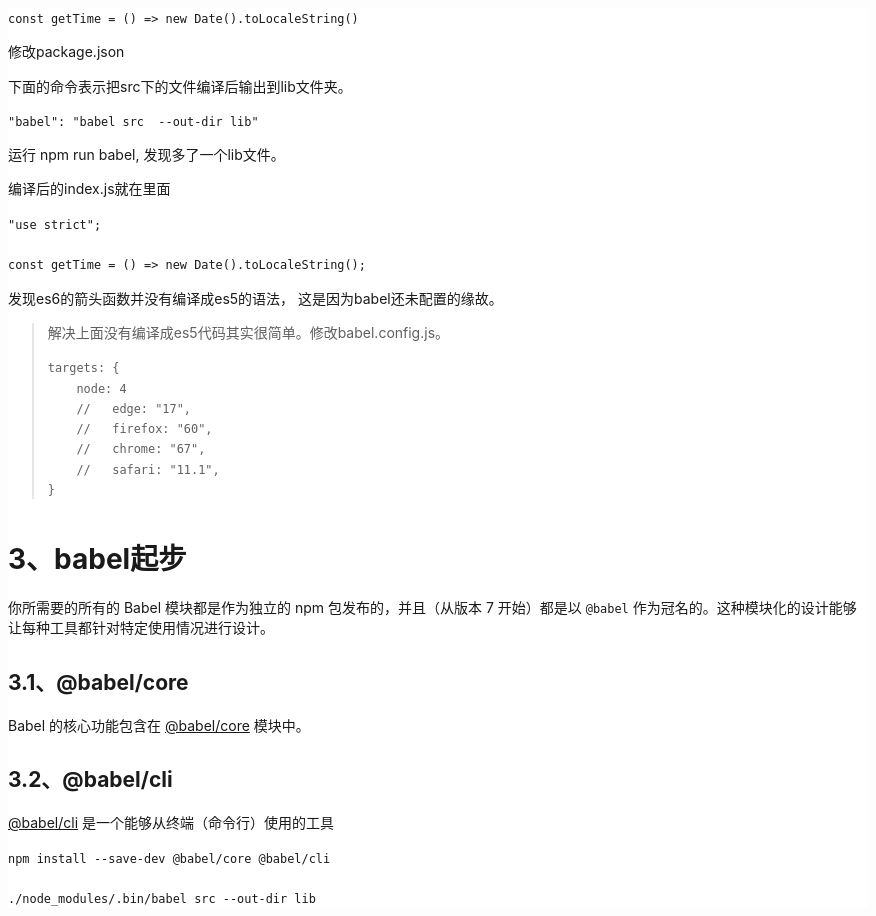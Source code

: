 ```
const getTime = () => new Date().toLocaleString()
```



修改package.json

下面的命令表示把src下的文件编译后输出到lib文件夹。

```
"babel": "babel src  --out-dir lib"
```



运行 npm run babel, 发现多了一个lib文件。

编译后的index.js就在里面

```
"use strict";

const getTime = () => new Date().toLocaleString();
```

发现es6的箭头函数并没有编译成es5的语法， 这是因为babel还未配置的缘故。



> 解决上面没有编译成es5代码其实很简单。修改babel.config.js。
>
> ```
> targets: {
>     node: 4
>     //   edge: "17",
>     //   firefox: "60",
>     //   chrome: "67",
>     //   safari: "11.1",
> }
> ```



# 3、babel起步



你所需要的所有的 Babel 模块都是作为独立的 npm 包发布的，并且（从版本 7 开始）都是以 `@babel` 作为冠名的。这种模块化的设计能够让每种工具都针对特定使用情况进行设计。

## 3.1、@babel/core

Babel 的核心功能包含在 [@babel/core](https://www.babeljs.cn/docs/babel-core) 模块中。



## 3.2、@babel/cli

[@babel/cli](https://www.babeljs.cn/docs/babel-cli) 是一个能够从终端（命令行）使用的工具

```
npm install --save-dev @babel/core @babel/cli

./node_modules/.bin/babel src --out-dir lib
```
